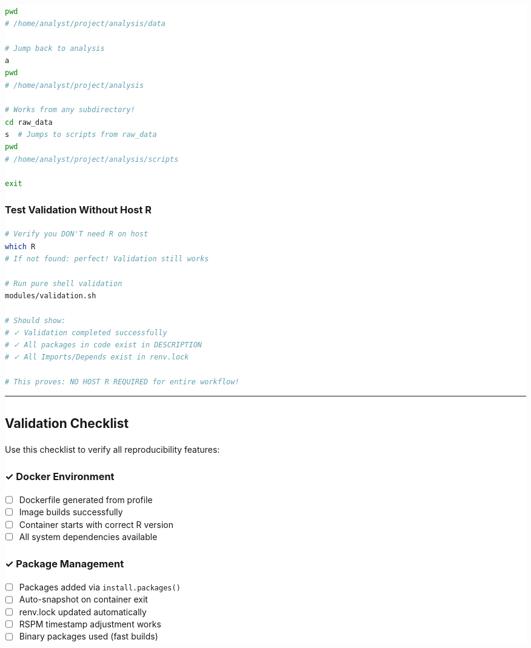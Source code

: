 ```bash
pwd
# /home/analyst/project/analysis/data

# Jump back to analysis
a
pwd
# /home/analyst/project/analysis

# Works from any subdirectory!
cd raw_data
s  # Jumps to scripts from raw_data
pwd
# /home/analyst/project/analysis/scripts

exit
```

### Test Validation Without Host R

```bash
# Verify you DON'T need R on host
which R
# If not found: perfect! Validation still works

# Run pure shell validation
modules/validation.sh

# Should show:
# ✓ Validation completed successfully
# ✓ All packages in code exist in DESCRIPTION
# ✓ All Imports/Depends exist in renv.lock

# This proves: NO HOST R REQUIRED for entire workflow!
```

---

## Validation Checklist

Use this checklist to verify all reproducibility features:

### ✓ Docker Environment
- [ ] Dockerfile generated from profile
- [ ] Image builds successfully
- [ ] Container starts with correct R version
- [ ] All system dependencies available

### ✓ Package Management
- [ ] Packages added via `install.packages()`
- [ ] Auto-snapshot on container exit
- [ ] renv.lock updated automatically
- [ ] RSPM timestamp adjustment works
- [ ] Binary packages used (fast builds)
